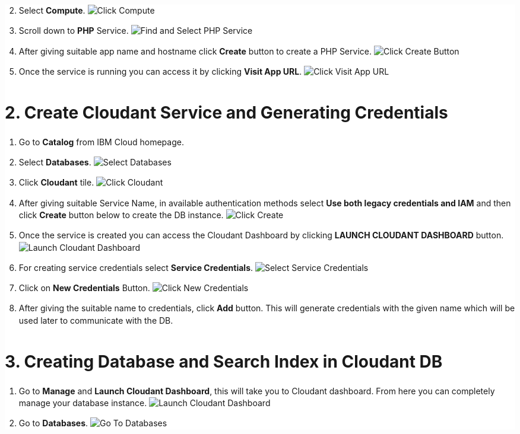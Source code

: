2. Select **Compute**.
![Click Compute](https://github.com/Ritwikjoshi/ibmquiz/blob/master/src/images/screenshots/ss2.png)

3. Scroll down to **PHP** Service.
![Find and Select PHP Service](https://github.com/Ritwikjoshi/ibmquiz/blob/master/src/images/screenshots/ss3.png)

4. After giving suitable app name and hostname click **Create** button to create a PHP Service.
![Click Create Button](https://github.com/Ritwikjoshi/ibmquiz/blob/master/src/images/screenshots/ss4.png)

5. Once the service is running you can access it by clicking **Visit App URL**.
![Click Visit App URL](https://github.com/Ritwikjoshi/ibmquiz/blob/master/src/images/screenshots/ss5.png)

# 2. Create Cloudant Service and Generating Credentials

1. Go to **Catalog** from IBM Cloud homepage.

2. Select **Databases**.
![Select Databases](https://github.com/Ritwikjoshi/ibmquiz/blob/master/src/images/screenshots/ss6.png)

3. Click **Cloudant** tile.
![Click Cloudant](https://github.com/Ritwikjoshi/ibmquiz/blob/master/src/images/screenshots/ss7.png)

4. After giving suitable Service Name, in available authentication methods select **Use both legacy credentials and IAM** and then click **Create** button below to create the DB instance.
![Click Create](https://github.com/Ritwikjoshi/ibmquiz/blob/master/src/images/screenshots/ss8.png)

5. Once the service is created you can access the Cloudant Dashboard by clicking **LAUNCH CLOUDANT DASHBOARD** button.
![Launch Cloudant Dashboard](https://github.com/Ritwikjoshi/ibmquiz/blob/master/src/images/screenshots/ss9.png)

6. For creating service credentials select **Service Credentials**.
![Select Service Credentials](https://github.com/Ritwikjoshi/ibmquiz/blob/master/src/images/screenshots/ss10.png)

7. Click on **New Credentials** Button.
![Click New Credentials](https://github.com/Ritwikjoshi/ibmquiz/blob/master/src/images/screenshots/ss11.png)

8. After giving the suitable name to credentials, click **Add** button. This will generate credentials with the given name which will be used later to communicate with the DB.

# 3. Creating Database and Search Index in Cloudant DB

1. Go to **Manage** and **Launch Cloudant Dashboard**, this will take you to Cloudant dashboard. From here you can completely manage your database instance.
![Launch Cloudant Dashboard](https://github.com/Ritwikjoshi/ibmquiz/blob/master/src/images/screenshots/ss12.png)

2. Go to **Databases**.
![Go To Databases](https://github.com/Ritwikjoshi/ibmquiz/blob/master/src/images/screenshots/ss13.png)
